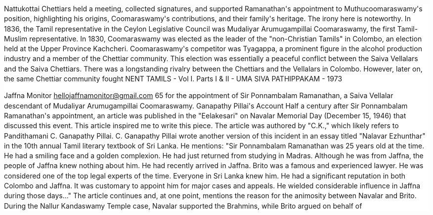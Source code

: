 Nattukottai Chettiars held a meeting, collected 
signatures, and supported Ramanathan's 
appointment to Muthucoomaraswamy's 
position, highlighting his origins, 
Coomaraswamy's contributions, and their 
family's heritage.
The irony here is noteworthy. In 1836, the 
Tamil representative in the Ceylon Legislative 
Council was Mudaliyar Arumugampillai 
Coomaraswamy, the first Tamil-Muslim 
representative. In 1830, Coomaraswamy was 
elected as the leader of the "non-Christian 
Tamils" in Colombo, an election held at the 
Upper Province Kachcheri.
Coomaraswamy's competitor was Tyagappa, 
a prominent figure in the alcohol production 
industry and a member of the Chettiar 
community. This election was essentially 
a peaceful conflict between the Saiva 
Vellalars and the Saiva Chettiars. There was 
a longstanding rivalry between the Chettiars 
and the Vellalars in Colombo. However, later 
on, the same Chettiar community fought 
NENT TAMILS - Vol I. Parts I & II - UMA SIVA 
PATHIPPAKAM - 1973

Jaffna Monitor
hellojaffnamonitor@gmail.com
65
for the appointment of Sir Ponnambalam 
Ramanathan, a Saiva Vellalar descendant of 
Mudaliyar Arumugampillai Coomaraswamy.
Ganapathy Pillai's Account
Half a century after Sir Ponnambalam 
Ramanathan's appointment, an article was 
published in the "Eelakesari" on Navalar 
Memorial Day (December 15, 1946) that 
discussed this event. This article inspired me 
to write this piece. The article was authored by 
"C.K.," which likely refers to Pandithamani C. 
Ganapathy Pillai.
C. Ganapathy Pillai wrote another version 
of this incident in an essay titled "Nalavar 
Ezhunthar" in the 10th annual Tamil literary 
textbook of Sri Lanka. He mentions:
"Sir Ponnambalam Ramanathan was 25 years 
old at the time. He had a smiling face and a 
golden complexion. He had just returned from 
studying in Madras. Although he was from 
Jaffna, the people of Jaffna knew nothing about 
him. He had recently arrived in Jaffna.
Brito was a famous and experienced lawyer. He 
was considered one of the top legal experts of 
the time. Everyone in Sri Lanka knew him. He 
had a significant reputation in both Colombo 
and Jaffna. It was customary to appoint him 
for major cases and appeals. He wielded 
considerable influence in Jaffna during those 
days..."
The article continues and, at one point, 
mentions the reason for the animosity 
between Navalar and Brito. During the Nallur 
Kandaswamy Temple case, Navalar supported 
the Brahmins, while Brito argued on behalf of 
